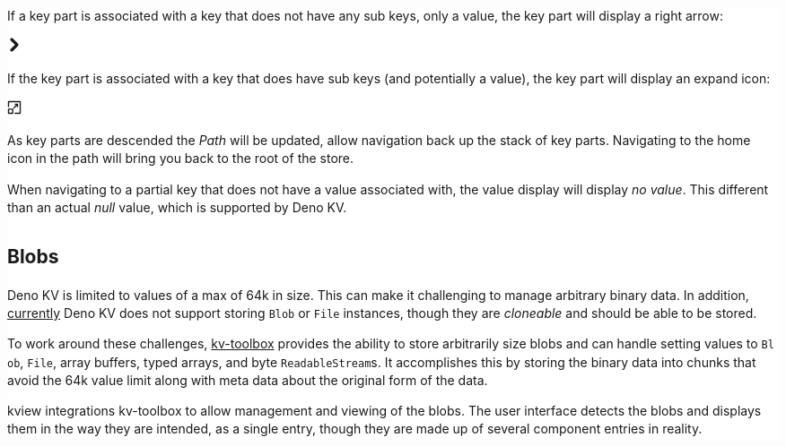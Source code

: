 If a key part is associated with a key that does not have any sub keys, only a value, the key part will display a right
arrow:

<svg height="16" width="16" version="1.1" viewBox="0 0 512 512" xmlns="http://www.w3.org/2000/svg" fill="currentColor"><path d="m160.26 499.2c-13.312 0-26.113-5.1211-36.352-14.848-19.969-19.969-19.969-52.734 0-72.703l155.13-155.65-155.14-155.65c-19.969-19.969-19.969-52.734 0-72.703s52.734-19.969 72.703 0l192 192c9.7266 9.7266 14.848 22.527 14.848 36.352s-5.6328 26.625-14.848 36.352l-192 192c-10.242 9.7266-23.555 14.848-36.352 14.848z" /></svg>

If the key part is associated with a key that does have sub keys (and potentially a value), the key part will display an
expand icon:

<svg height="16" width="16" version="1.1" viewBox="0 0 512 512" xmlns="http://www.w3.org/2000/svg" fill="currentColor"><g><path d="m464.57 486.4h-181.78c-12.051 0-21.828-9.7734-21.828-21.828 0-12.051 9.7734-21.828 21.828-21.828h159.95v-373.5h-373.5v154.39c0 12.051-9.7734 21.828-21.828 21.828-12.051 0.003906-21.816-9.7695-21.816-21.816v-176.21c0-12.055 9.7734-21.82 21.824-21.82h417.15c12.047 0 21.82 9.7656 21.82 21.82v417.15c0 12.059-9.7734 21.824-21.824 21.824z" /><path d="m390.2 143.61v79.879c0 12.059-9.7656 21.828-21.828 21.828s-21.828-9.7656-21.828-21.828v-27.172l-91.164 91.164c-4.2539 4.2539-9.8203 6.3828-15.441 6.3828-5.5664 0-11.133-2.1289-15.387-6.3828-8.5664-8.5078-8.5664-22.371 0-30.879l91.117-91.172h-27.117c-12.059 0-21.828-9.7656-21.828-21.828 0-12.059 9.7656-21.828 21.828-21.828h79.82c12.059 0.007813 21.828 9.7773 21.828 21.836z" /><path d="m197.47 486.4h-150.04c-12.051 0-21.824-9.7656-21.824-21.82v-150.04c0-12.051 9.7734-21.828 21.828-21.828h150.04c12.051 0 21.828 9.7734 21.828 21.828v150.04c-0.011719 12.055-9.7812 21.82-21.832 21.82zm-128.22-43.645h106.39v-106.39h-106.39z" /></g></svg>

As key parts are descended the _Path_ will be updated, allow navigation back up the stack of key parts. Navigating to
the home icon in the path will bring you back to the root of the store.

When navigating to a partial key that does not have a value associated with, the value display will display _no value_.
This different than an actual _null_ value, which is supported by Deno KV.

## Blobs

Deno KV is limited to values of a max of 64k in size. This can make it challenging to manage arbitrary binary data. In
addition, [currently](https://github.com/denoland/deno/issues/12067) Deno KV does not support storing `Blob` or `File`
instances, though they are _cloneable_ and should be able to be stored.

To work around these challenges, [kv-toolbox](https://jsr.io/@kitsonk/kv-toolbox) provides the ability to store
arbitrarily size blobs and can handle setting values to `Blob`, `File`, array buffers, typed arrays, and byte
`ReadableStream`s. It accomplishes this by storing the binary data into chunks that avoid the 64k value limit along with
meta data about the original form of the data.

kview integrations kv-toolbox to allow management and viewing of the blobs. The user interface detects the blobs and
displays them in the way they are intended, as a single entry, though they are made up of several component entries in
reality.
